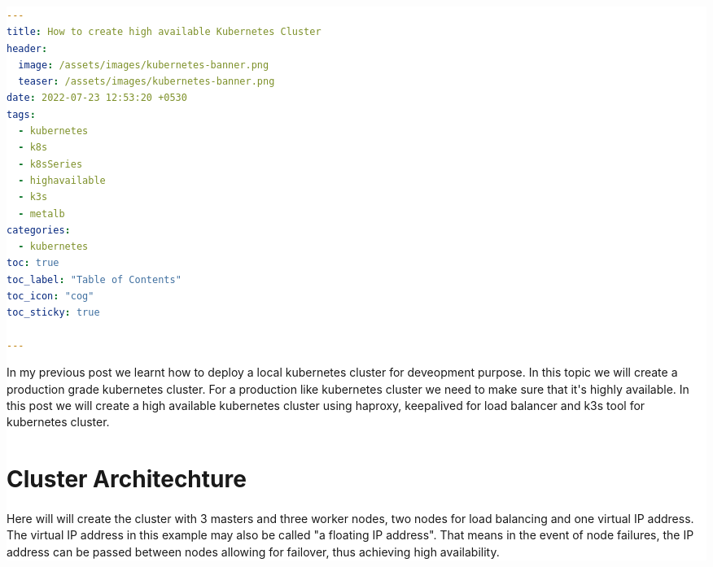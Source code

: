 ```yaml
---
title: How to create high available Kubernetes Cluster
header:
  image: /assets/images/kubernetes-banner.png
  teaser: /assets/images/kubernetes-banner.png
date: 2022-07-23 12:53:20 +0530
tags: 
  - kubernetes
  - k8s
  - k8sSeries
  - highavailable
  - k3s
  - metalb
categories: 
  - kubernetes
toc: true
toc_label: "Table of Contents"
toc_icon: "cog"
toc_sticky: true

---
```

In my previous post we learnt how to deploy a local kubernetes cluster for deveopment purpose. In this topic we will create a production grade kubernetes cluster. For a production like kubernetes cluster we need to make sure that it's highly available. In this post we will create a high available kubernetes cluster using haproxy, keepalived for load balancer and k3s tool for kubernetes cluster.  

# Cluster Architechture

Here will will create the cluster with 3 masters and three worker nodes, two nodes for load balancing and one virtual IP address. The virtual IP address in this example may also be called "a floating IP address". That means in the event of node failures, the IP address can be passed between nodes allowing for failover, thus achieving high availability.

<figure>